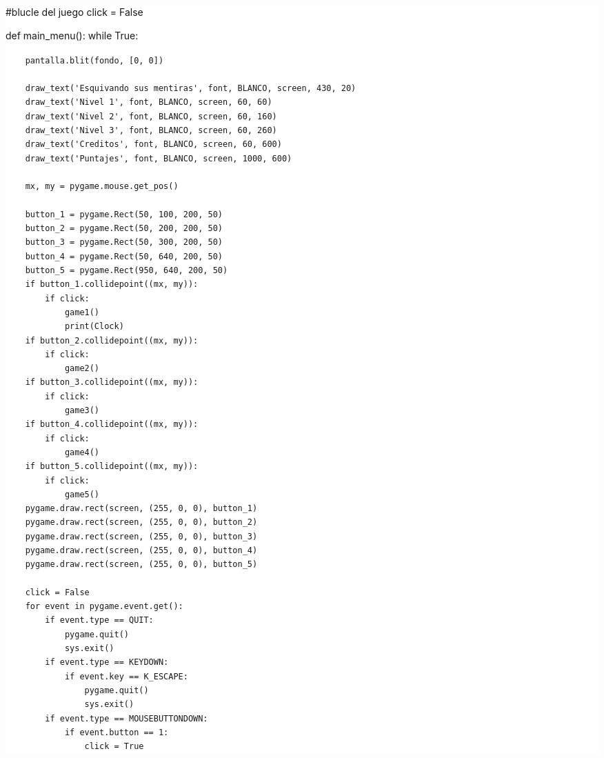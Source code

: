 
#blucle del juego
click = False
 
def main_menu():
    while True:

        pantalla.blit(fondo, [0, 0])

        draw_text('Esquivando sus mentiras', font, BLANCO, screen, 430, 20)
        draw_text('Nivel 1', font, BLANCO, screen, 60, 60)
        draw_text('Nivel 2', font, BLANCO, screen, 60, 160)
        draw_text('Nivel 3', font, BLANCO, screen, 60, 260)
        draw_text('Creditos', font, BLANCO, screen, 60, 600)
        draw_text('Puntajes', font, BLANCO, screen, 1000, 600)
 
        mx, my = pygame.mouse.get_pos()
 
        button_1 = pygame.Rect(50, 100, 200, 50)
        button_2 = pygame.Rect(50, 200, 200, 50)
        button_3 = pygame.Rect(50, 300, 200, 50)
        button_4 = pygame.Rect(50, 640, 200, 50)
        button_5 = pygame.Rect(950, 640, 200, 50)
        if button_1.collidepoint((mx, my)):
            if click:
                game1()
                print(Clock)
        if button_2.collidepoint((mx, my)):
            if click:
                game2()
        if button_3.collidepoint((mx, my)):
            if click:
                game3()
        if button_4.collidepoint((mx, my)):
            if click:
                game4()
        if button_5.collidepoint((mx, my)):
            if click:
                game5()
        pygame.draw.rect(screen, (255, 0, 0), button_1)
        pygame.draw.rect(screen, (255, 0, 0), button_2)
        pygame.draw.rect(screen, (255, 0, 0), button_3)
        pygame.draw.rect(screen, (255, 0, 0), button_4)
        pygame.draw.rect(screen, (255, 0, 0), button_5)
 
        click = False
        for event in pygame.event.get():
            if event.type == QUIT:
                pygame.quit()
                sys.exit()
            if event.type == KEYDOWN:
                if event.key == K_ESCAPE:
                    pygame.quit()
                    sys.exit()
            if event.type == MOUSEBUTTONDOWN:
                if event.button == 1:
                    click = True
 